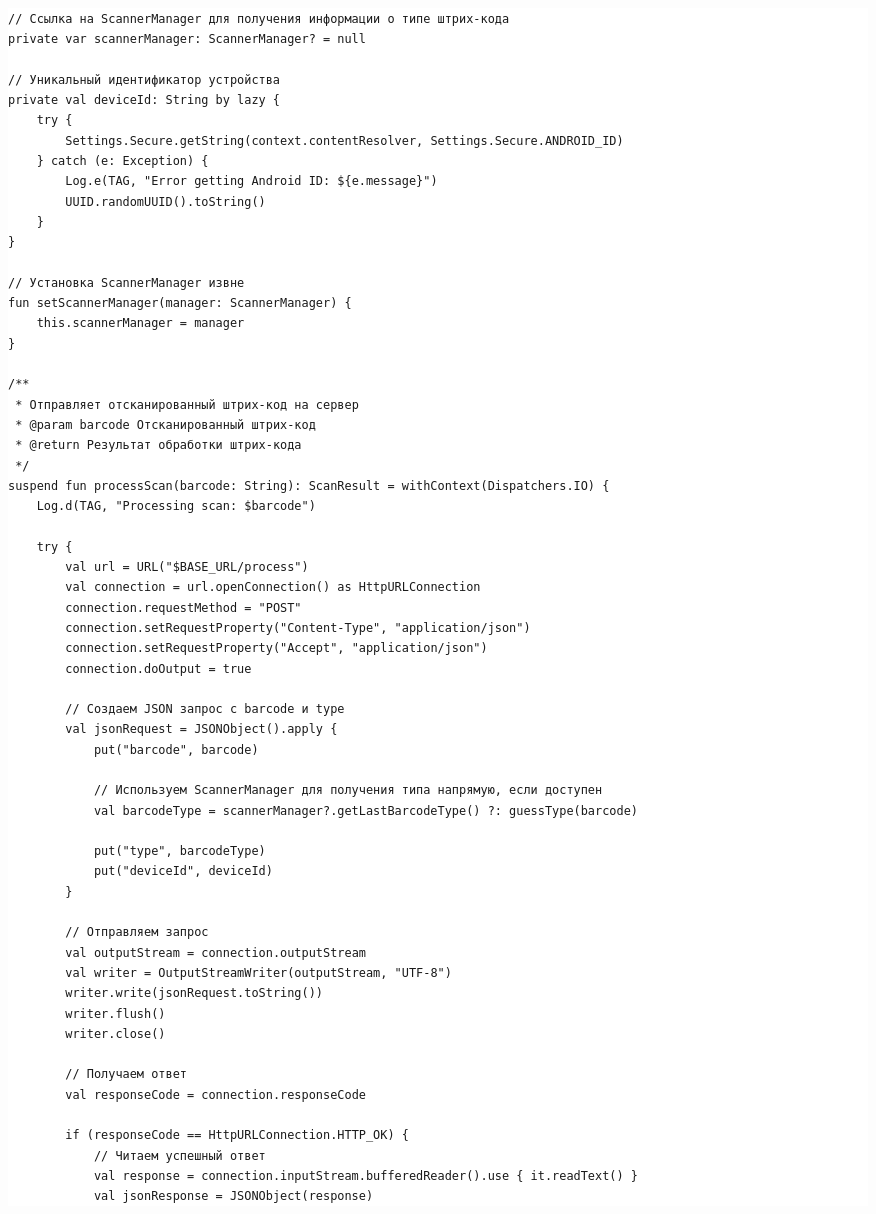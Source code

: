     // Ссылка на ScannerManager для получения информации о типе штрих-кода
    private var scannerManager: ScannerManager? = null

    // Уникальный идентификатор устройства
    private val deviceId: String by lazy {
        try {
            Settings.Secure.getString(context.contentResolver, Settings.Secure.ANDROID_ID)
        } catch (e: Exception) {
            Log.e(TAG, "Error getting Android ID: ${e.message}")
            UUID.randomUUID().toString()
        }
    }

    // Установка ScannerManager извне
    fun setScannerManager(manager: ScannerManager) {
        this.scannerManager = manager
    }

    /**
     * Отправляет отсканированный штрих-код на сервер
     * @param barcode Отсканированный штрих-код
     * @return Результат обработки штрих-кода
     */
    suspend fun processScan(barcode: String): ScanResult = withContext(Dispatchers.IO) {
        Log.d(TAG, "Processing scan: $barcode")

        try {
            val url = URL("$BASE_URL/process")
            val connection = url.openConnection() as HttpURLConnection
            connection.requestMethod = "POST"
            connection.setRequestProperty("Content-Type", "application/json")
            connection.setRequestProperty("Accept", "application/json")
            connection.doOutput = true

            // Создаем JSON запрос с barcode и type
            val jsonRequest = JSONObject().apply {
                put("barcode", barcode)

                // Используем ScannerManager для получения типа напрямую, если доступен
                val barcodeType = scannerManager?.getLastBarcodeType() ?: guessType(barcode)

                put("type", barcodeType)
                put("deviceId", deviceId)
            }

            // Отправляем запрос
            val outputStream = connection.outputStream
            val writer = OutputStreamWriter(outputStream, "UTF-8")
            writer.write(jsonRequest.toString())
            writer.flush()
            writer.close()

            // Получаем ответ
            val responseCode = connection.responseCode

            if (responseCode == HttpURLConnection.HTTP_OK) {
                // Читаем успешный ответ
                val response = connection.inputStream.bufferedReader().use { it.readText() }
                val jsonResponse = JSONObject(response)
